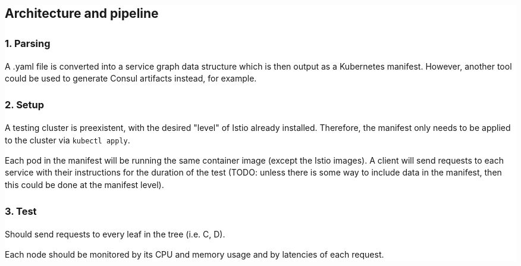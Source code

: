 ## Architecture and pipeline

### 1. Parsing

A .yaml file is converted into a service graph data structure which is then
output as a Kubernetes manifest. However, another tool could be used to
generate Consul artifacts instead, for example.

### 2. Setup

A testing cluster is preexistent, with the desired "level" of Istio already
installed. Therefore, the manifest only needs to be applied to the cluster via
`kubectl apply`.

Each pod in the manifest will be running the same container image (except the
Istio images). A client will send requests to each service with their
instructions for the duration of the test (TODO: unless there is some way to
include data in the manifest, then this could be done at the manifest level).

### 3. Test

Should send requests to every leaf in the tree (i.e. C, D).

Each node should be monitored by its CPU and memory usage and by latencies of
each request.
